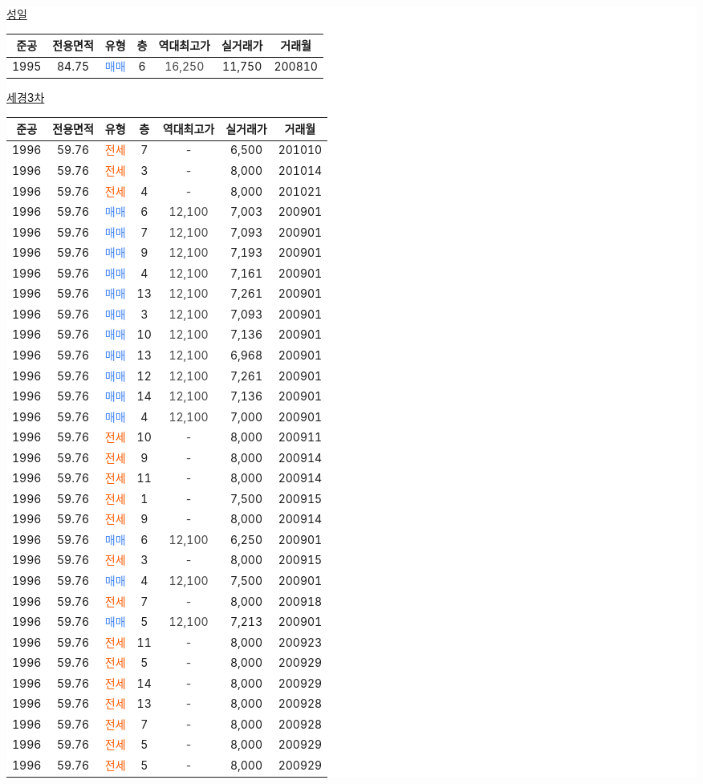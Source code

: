 [성일](https://search.naver.com/search.naver?query=%EA%B0%95%EC%9B%90%EB%8F%84+%EC%9B%90%EC%A3%BC%EC%8B%9C+%EB%8B%A8%EA%B3%84%EB%8F%99+%EC%84%B1%EC%9D%BC)

|준공|전용면적|유형|층|역대최고가|실거래가|거래월|
|:---:|:---:|:---:|:---:|:---:|:---:|:---:|
|1995|84.75|<span style="color:#4285f3">매매</span>|6|<span style="color:#444444">16,250</span>|11,750|200810|

[세경3차](https://search.naver.com/search.naver?query=%EA%B0%95%EC%9B%90%EB%8F%84+%EC%9B%90%EC%A3%BC%EC%8B%9C+%EB%8B%A8%EA%B3%84%EB%8F%99+%EC%84%B8%EA%B2%BD3%EC%B0%A8)

|준공|전용면적|유형|층|역대최고가|실거래가|거래월|
|:---:|:---:|:---:|:---:|:---:|:---:|:---:|
|1996|59.76|<span style="color:#ff5a00">전세</span>|7|<span style="color:#444444">-</span>|6,500|201010|
|1996|59.76|<span style="color:#ff5a00">전세</span>|3|<span style="color:#444444">-</span>|8,000|201014|
|1996|59.76|<span style="color:#ff5a00">전세</span>|4|<span style="color:#444444">-</span>|8,000|201021|
|1996|59.76|<span style="color:#4285f3">매매</span>|6|<span style="color:#444444">12,100</span>|7,003|200901|
|1996|59.76|<span style="color:#4285f3">매매</span>|7|<span style="color:#444444">12,100</span>|7,093|200901|
|1996|59.76|<span style="color:#4285f3">매매</span>|9|<span style="color:#444444">12,100</span>|7,193|200901|
|1996|59.76|<span style="color:#4285f3">매매</span>|4|<span style="color:#444444">12,100</span>|7,161|200901|
|1996|59.76|<span style="color:#4285f3">매매</span>|13|<span style="color:#444444">12,100</span>|7,261|200901|
|1996|59.76|<span style="color:#4285f3">매매</span>|3|<span style="color:#444444">12,100</span>|7,093|200901|
|1996|59.76|<span style="color:#4285f3">매매</span>|10|<span style="color:#444444">12,100</span>|7,136|200901|
|1996|59.76|<span style="color:#4285f3">매매</span>|13|<span style="color:#444444">12,100</span>|6,968|200901|
|1996|59.76|<span style="color:#4285f3">매매</span>|12|<span style="color:#444444">12,100</span>|7,261|200901|
|1996|59.76|<span style="color:#4285f3">매매</span>|14|<span style="color:#444444">12,100</span>|7,136|200901|
|1996|59.76|<span style="color:#4285f3">매매</span>|4|<span style="color:#444444">12,100</span>|7,000|200901|
|1996|59.76|<span style="color:#ff5a00">전세</span>|10|<span style="color:#444444">-</span>|8,000|200911|
|1996|59.76|<span style="color:#ff5a00">전세</span>|9|<span style="color:#444444">-</span>|8,000|200914|
|1996|59.76|<span style="color:#ff5a00">전세</span>|11|<span style="color:#444444">-</span>|8,000|200914|
|1996|59.76|<span style="color:#ff5a00">전세</span>|1|<span style="color:#444444">-</span>|7,500|200915|
|1996|59.76|<span style="color:#ff5a00">전세</span>|9|<span style="color:#444444">-</span>|8,000|200914|
|1996|59.76|<span style="color:#4285f3">매매</span>|6|<span style="color:#444444">12,100</span>|6,250|200901|
|1996|59.76|<span style="color:#ff5a00">전세</span>|3|<span style="color:#444444">-</span>|8,000|200915|
|1996|59.76|<span style="color:#4285f3">매매</span>|4|<span style="color:#444444">12,100</span>|7,500|200901|
|1996|59.76|<span style="color:#ff5a00">전세</span>|7|<span style="color:#444444">-</span>|8,000|200918|
|1996|59.76|<span style="color:#4285f3">매매</span>|5|<span style="color:#444444">12,100</span>|7,213|200901|
|1996|59.76|<span style="color:#ff5a00">전세</span>|11|<span style="color:#444444">-</span>|8,000|200923|
|1996|59.76|<span style="color:#ff5a00">전세</span>|5|<span style="color:#444444">-</span>|8,000|200929|
|1996|59.76|<span style="color:#ff5a00">전세</span>|14|<span style="color:#444444">-</span>|8,000|200929|
|1996|59.76|<span style="color:#ff5a00">전세</span>|13|<span style="color:#444444">-</span>|8,000|200928|
|1996|59.76|<span style="color:#ff5a00">전세</span>|7|<span style="color:#444444">-</span>|8,000|200928|
|1996|59.76|<span style="color:#ff5a00">전세</span>|5|<span style="color:#444444">-</span>|8,000|200929|
|1996|59.76|<span style="color:#ff5a00">전세</span>|5|<span style="color:#444444">-</span>|8,000|200929|